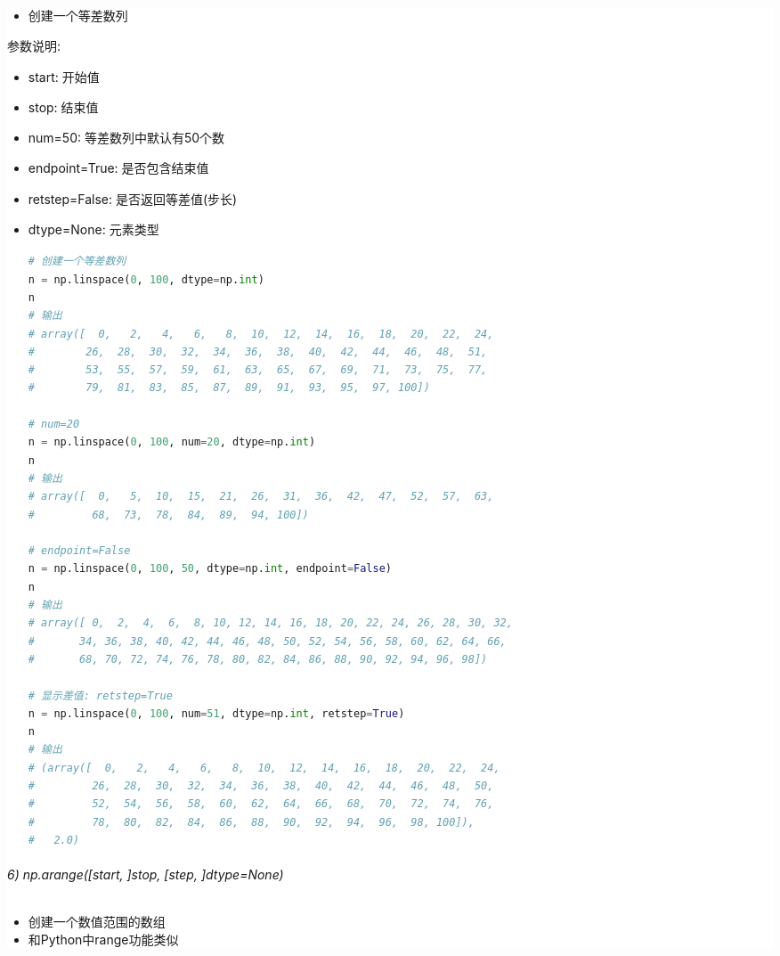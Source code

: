 - 创建一个等差数列

参数说明:

- start: 开始值

- stop: 结束值

- num=50: 等差数列中默认有50个数

- endpoint=True: 是否包含结束值

- retstep=False: 是否返回等差值(步长)

- dtype=None: 元素类型

  ```python
  # 创建一个等差数列
  n = np.linspace(0, 100, dtype=np.int)
  n
  # 输出
  # array([  0,   2,   4,   6,   8,  10,  12,  14,  16,  18,  20,  22,  24,
  #        26,  28,  30,  32,  34,  36,  38,  40,  42,  44,  46,  48,  51,
  #        53,  55,  57,  59,  61,  63,  65,  67,  69,  71,  73,  75,  77,
  #        79,  81,  83,  85,  87,  89,  91,  93,  95,  97, 100])
  
  # num=20
  n = np.linspace(0, 100, num=20, dtype=np.int)
  n
  # 输出
  # array([  0,   5,  10,  15,  21,  26,  31,  36,  42,  47,  52,  57,  63,
  #         68,  73,  78,  84,  89,  94, 100])
  
  # endpoint=False
  n = np.linspace(0, 100, 50, dtype=np.int, endpoint=False)
  n
  # 输出
  # array([ 0,  2,  4,  6,  8, 10, 12, 14, 16, 18, 20, 22, 24, 26, 28, 30, 32,
  #       34, 36, 38, 40, 42, 44, 46, 48, 50, 52, 54, 56, 58, 60, 62, 64, 66,
  #       68, 70, 72, 74, 76, 78, 80, 82, 84, 86, 88, 90, 92, 94, 96, 98])
  
  # 显示差值: retstep=True
  n = np.linspace(0, 100, num=51, dtype=np.int, retstep=True)
  n
  # 输出
  # (array([  0,   2,   4,   6,   8,  10,  12,  14,  16,  18,  20,  22,  24,
  #         26,  28,  30,  32,  34,  36,  38,  40,  42,  44,  46,  48,  50,
  #         52,  54,  56,  58,  60,  62,  64,  66,  68,  70,  72,  74,  76,
  #         78,  80,  82,  84,  86,  88,  90,  92,  94,  96,  98, 100]),
  #   2.0)
  ```

###### 6) np.arange([start, ]stop, [step, ]dtype=None)

- 创建一个数值范围的数组
- 和Python中range功能类似
